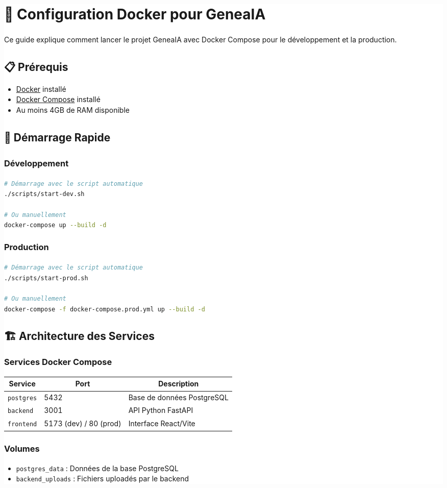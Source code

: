 # 🐳 Configuration Docker pour GeneaIA

Ce guide explique comment lancer le projet GeneaIA avec Docker Compose pour le développement et la production.

## 📋 Prérequis

- [Docker](https://docs.docker.com/get-docker/) installé
- [Docker Compose](https://docs.docker.com/compose/install/) installé
- Au moins 4GB de RAM disponible

## 🚀 Démarrage Rapide

### Développement

```bash
# Démarrage avec le script automatique
./scripts/start-dev.sh

# Ou manuellement
docker-compose up --build -d
```

### Production

```bash
# Démarrage avec le script automatique
./scripts/start-prod.sh

# Ou manuellement
docker-compose -f docker-compose.prod.yml up --build -d
```

## 🏗️ Architecture des Services

### Services Docker Compose

| Service | Port | Description |
|---------|------|-------------|
| `postgres` | 5432 | Base de données PostgreSQL |
| `backend` | 3001 | API Python FastAPI |
| `frontend` | 5173 (dev) / 80 (prod) | Interface React/Vite |

### Volumes

- `postgres_data` : Données de la base PostgreSQL
- `backend_uploads` : Fichiers uploadés par le backend

